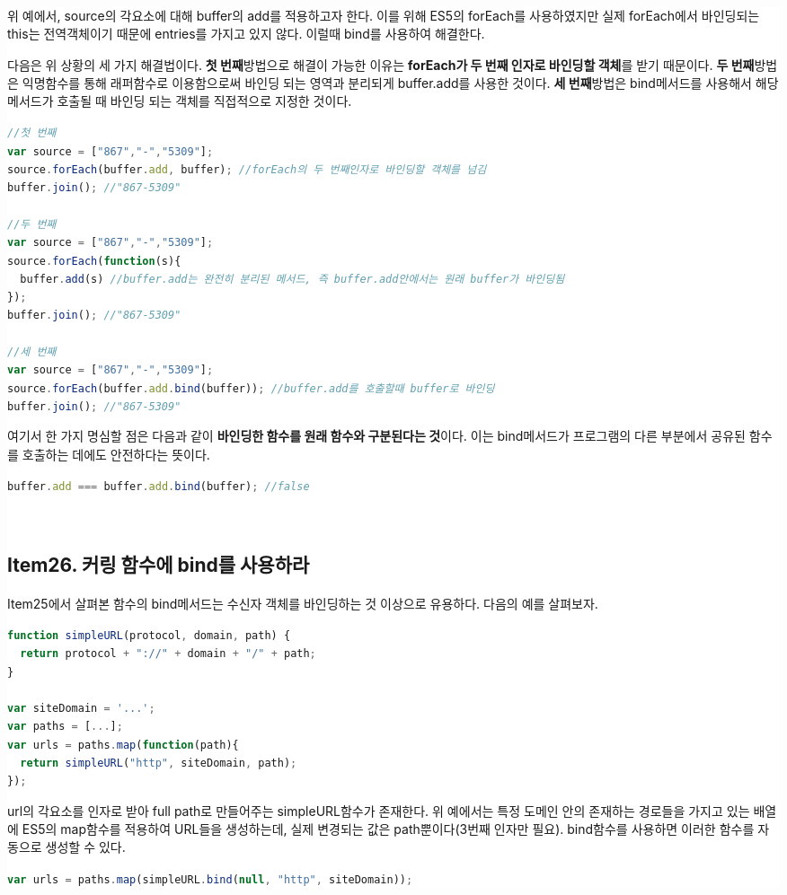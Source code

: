 위 예에서, source의 각요소에 대해  buffer의 add를 적용하고자 한다. 이를 위해 ES5의 forEach를 사용하였지만 실제 forEach에서 바인딩되는 this는 전역객체이기 때문에 entries를 가지고 있지 않다. 이럴때 bind를 사용하여 해결한다. 

다음은 위 상황의 세 가지 해결법이다. **첫 번째**방법으로 해결이 가능한 이유는 **forEach가 두 번째 인자로 바인딩할 객체**를 받기 때문이다. **두 번째**방법은 익명함수를 통해 래퍼함수로 이용함으로써 바인딩 되는 영역과 분리되게 buffer.add를 사용한 것이다. **세 번째**방법은 bind메서드를 사용해서 해당 메서드가 호출될 때 바인딩 되는 객체를 직접적으로 지정한 것이다.

```javascript
//첫 번째
var source = ["867","-","5309"];
source.forEach(buffer.add, buffer); //forEach의 두 번째인자로 바인딩할 객체를 넘김
buffer.join(); //"867-5309"

//두 번째
var source = ["867","-","5309"];
source.forEach(function(s){
  buffer.add(s) //buffer.add는 완전히 분리된 메서드, 즉 buffer.add안에서는 원래 buffer가 바인딩됨
});
buffer.join(); //"867-5309"

//세 번째
var source = ["867","-","5309"];
source.forEach(buffer.add.bind(buffer)); //buffer.add를 호출할때 buffer로 바인딩
buffer.join(); //"867-5309"
```

여기서 한 가지 명심할 점은 다음과 같이 **바인딩한 함수를 원래 함수와 구분된다는 것**이다. 이는 bind메서드가 프로그램의 다른 부분에서 공유된 함수를 호출하는 데에도 안전하다는 뜻이다.
```javascript
buffer.add === buffer.add.bind(buffer); //false
```

<br/>

## Item26. 커링 함수에 bind를 사용하라

Item25에서 살펴본 함수의 bind메서드는 수신자 객체를 바인딩하는 것 이상으로 유용하다. 다음의 예를 살펴보자.

```javascript
function simpleURL(protocol, domain, path) {
  return protocol + "://" + domain + "/" + path;
}

var siteDomain = '...';
var paths = [...];
var urls = paths.map(function(path){
  return simpleURL("http", siteDomain, path);
});
```

url의 각요소를 인자로 받아 full path로 만들어주는 simpleURL함수가 존재한다. 위 예에서는 특정 도메인 안의 존재하는 경로들을 가지고 있는 배열에 ES5의 map함수를 적용하여 URL들을 생성하는데, 실제 변경되는 값은 path뿐이다(3번째 인자만 필요). bind함수를 사용하면 이러한 함수를 자동으로 생성할 수 있다.

```javascript
var urls = paths.map(simpleURL.bind(null, "http", siteDomain));
```
